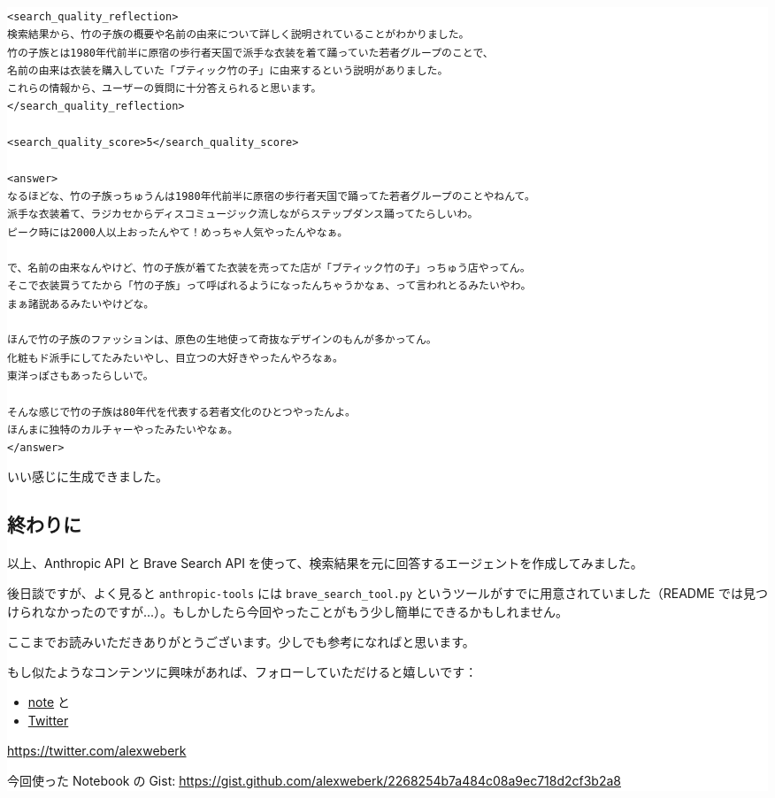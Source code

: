 
    <search_quality_reflection>
    検索結果から、竹の子族の概要や名前の由来について詳しく説明されていることがわかりました。
    竹の子族とは1980年代前半に原宿の歩行者天国で派手な衣装を着て踊っていた若者グループのことで、
    名前の由来は衣装を購入していた「ブティック竹の子」に由来するという説明がありました。
    これらの情報から、ユーザーの質問に十分答えられると思います。
    </search_quality_reflection>

    <search_quality_score>5</search_quality_score>

    <answer>
    なるほどな、竹の子族っちゅうんは1980年代前半に原宿の歩行者天国で踊ってた若者グループのことやねんて。
    派手な衣装着て、ラジカセからディスコミュージック流しながらステップダンス踊ってたらしいわ。
    ピーク時には2000人以上おったんやて！めっちゃ人気やったんやなぁ。

    で、名前の由来なんやけど、竹の子族が着てた衣装を売ってた店が「ブティック竹の子」っちゅう店やってん。
    そこで衣装買うてたから「竹の子族」って呼ばれるようになったんちゃうかなぁ、って言われとるみたいやわ。
    まぁ諸説あるみたいやけどな。

    ほんで竹の子族のファッションは、原色の生地使って奇抜なデザインのもんが多かってん。
    化粧もド派手にしてたみたいやし、目立つの大好きやったんやろなぁ。
    東洋っぽさもあったらしいで。

    そんな感じで竹の子族は80年代を代表する若者文化のひとつやったんよ。
    ほんまに独特のカルチャーやったみたいやなぁ。
    </answer>

いい感じに生成できました。

## 終わりに

以上、Anthropic API と Brave Search API を使って、検索結果を元に回答するエージェントを作成してみました。

後日談ですが、よく見ると `anthropic-tools` には `brave_search_tool.py` というツールがすでに用意されていました（README では見つけられなかったのですが...）。もしかしたら今回やったことがもう少し簡単にできるかもしれません。

ここまでお読みいただきありがとうございます。少しでも参考になればと思います。

もし似たようなコンテンツに興味があれば、フォローしていただけると嬉しいです：

- [note](https://note.com/alexweberk/) と
- [Twitter](https://twitter.com/alexweberk)

https://twitter.com/alexweberk

今回使った Notebook の Gist: https://gist.github.com/alexweberk/2268254b7a484c08a9ec718d2cf3b2a8
